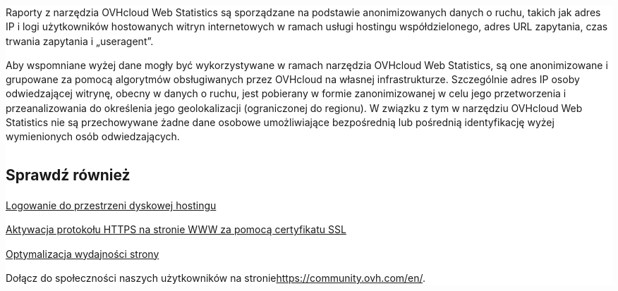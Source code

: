 Raporty z narzędzia OVHcloud Web Statistics są sporządzane na podstawie anonimizowanych danych o ruchu, takich jak adres IP i logi użytkowników hostowanych witryn internetowych w ramach usługi hostingu współdzielonego, adres URL zapytania, czas trwania zapytania i „useragent”.

Aby wspomniane wyżej dane mogły być wykorzystywane w ramach narzędzia OVHcloud Web Statistics, są one anonimizowane i grupowane za pomocą algorytmów obsługiwanych przez OVHcloud na własnej infrastrukturze. Szczególnie adres IP osoby odwiedzającej witrynę, obecny w danych o ruchu, jest pobierany w formie zanonimizowanej w celu jego przetworzenia i przeanalizowania do określenia jego geolokalizacji (ograniczonej do regionu). W związku z tym w narzędziu OVHcloud Web Statistics nie są przechowywane żadne dane osobowe umożliwiające bezpośrednią lub pośrednią identyfikację wyżej wymienionych osób odwiedzających.  

## Sprawdź również

[Logowanie do przestrzeni dyskowej hostingu](../logowanie-przestrzen-dyskowa-ftp-hosting-web/)

[Aktywacja protokołu HTTPS na stronie WWW za pomocą certyfikatu SSL](../aktywacja-https-ssl-na-stronie-WWW)

[Optymalizacja wydajności strony](../hosting_www_przewodnik_dotyczacy_optymalizacji_wydajnosci_strony/)

Dołącz do społeczności naszych użytkowników na stronie<https://community.ovh.com/en/>.
